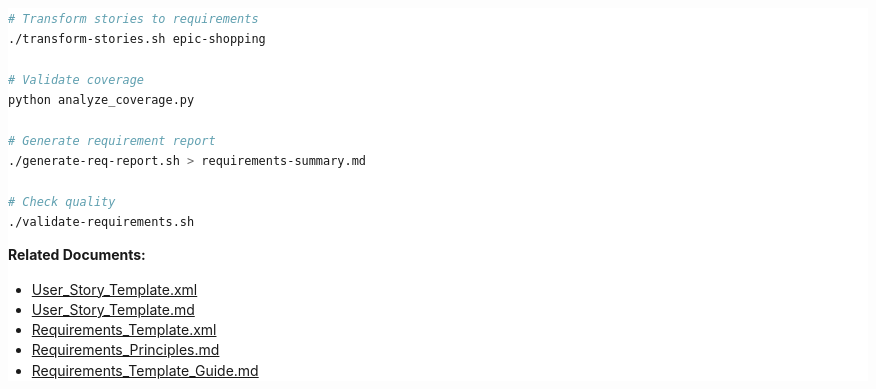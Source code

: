 ```bash
# Transform stories to requirements
./transform-stories.sh epic-shopping

# Validate coverage
python analyze_coverage.py

# Generate requirement report
./generate-req-report.sh > requirements-summary.md

# Check quality
./validate-requirements.sh
```

**Related Documents:**
- [User_Story_Template.xml](./User_Story_Template.xml)
- [User_Story_Template.md](./User_Story_Template.md)
- [Requirements_Template.xml](./Requirement_Template.xml)
- [Requirements_Principles.md](./Requirements_Principles.md)
- [Requirements_Template_Guide.md](./Requirements_Template_Guide.md)